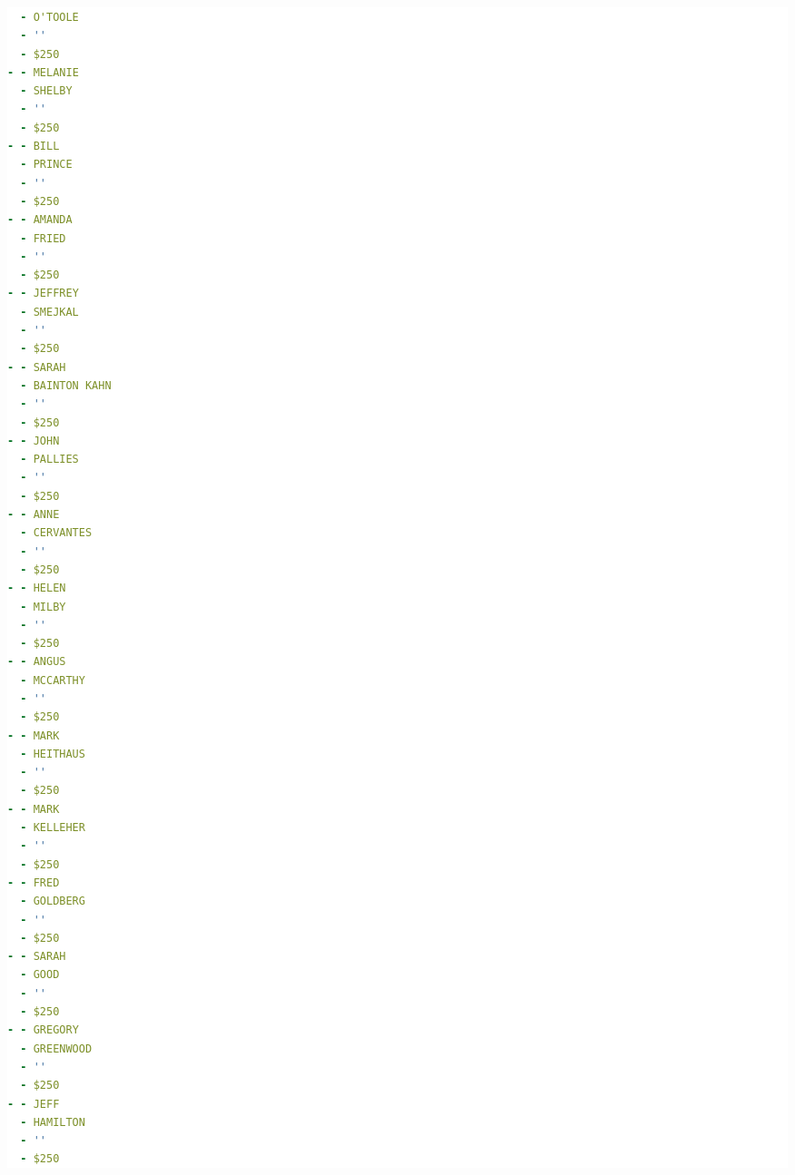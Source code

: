 ```yaml
  - O'TOOLE
  - ''
  - $250
- - MELANIE
  - SHELBY
  - ''
  - $250
- - BILL
  - PRINCE
  - ''
  - $250
- - AMANDA
  - FRIED
  - ''
  - $250
- - JEFFREY
  - SMEJKAL
  - ''
  - $250
- - SARAH
  - BAINTON KAHN
  - ''
  - $250
- - JOHN
  - PALLIES
  - ''
  - $250
- - ANNE
  - CERVANTES
  - ''
  - $250
- - HELEN
  - MILBY
  - ''
  - $250
- - ANGUS
  - MCCARTHY
  - ''
  - $250
- - MARK
  - HEITHAUS
  - ''
  - $250
- - MARK
  - KELLEHER
  - ''
  - $250
- - FRED
  - GOLDBERG
  - ''
  - $250
- - SARAH
  - GOOD
  - ''
  - $250
- - GREGORY
  - GREENWOOD
  - ''
  - $250
- - JEFF
  - HAMILTON
  - ''
  - $250
```